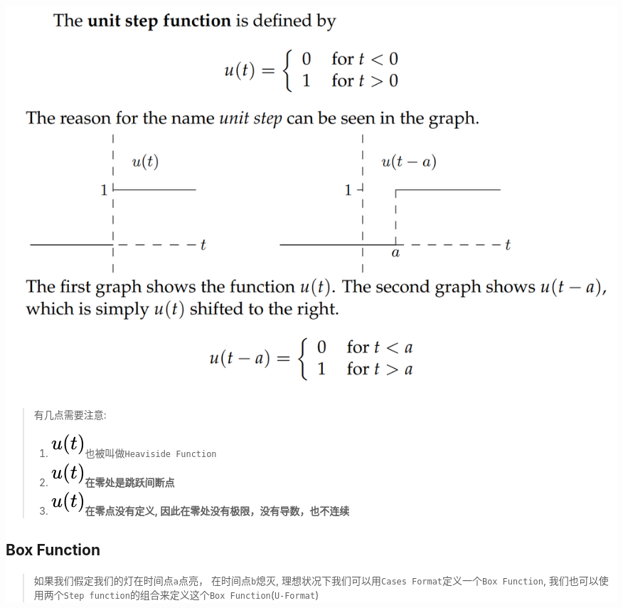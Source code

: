 ![image.png](./3.4_Step_and_Delta.assets/20230302_1448516037.png)
> 有几点需要注意:
> 1. ![](./3.4_Step_and_Delta.assets/20230302_1448519716.png)也被叫做`Heaviside Function`
> 2. ![](./3.4_Step_and_Delta.assets/20230302_1448521897.png)**在零处是跳跃间断点**
> 3. ![](./3.4_Step_and_Delta.assets/20230302_1448526162.png)**在零点没有定义, 因此在零处没有极限，没有导数，也不连续**



## Box Function
> 如果我们假定我们的灯在时间点`a`点亮， 在时间点`b`熄灭, 理想状况下我们可以用`Cases Format`定义一个`Box Function`, 我们也可以使用两个`Step function`的组合来定义这个`Box Function`(`U-Format`)
